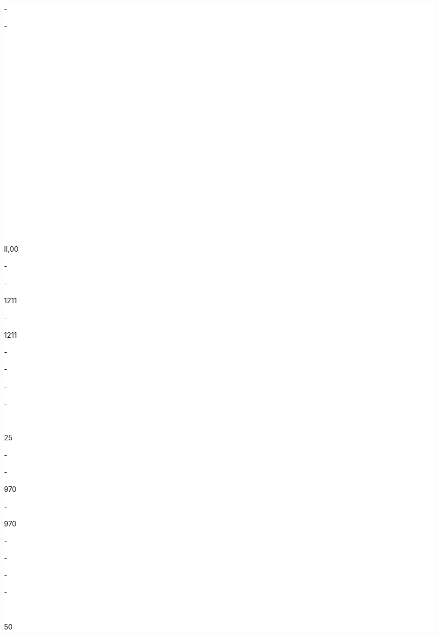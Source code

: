 \-

\-

 

 

 

 

 

 

 

 

 

 

 

 

II,00

\-

\-

1211

\-

1211

\-

\-

\-

\-

 

25

\-

\-

970

\-

970

\-

\-

\-

\-

 

50
